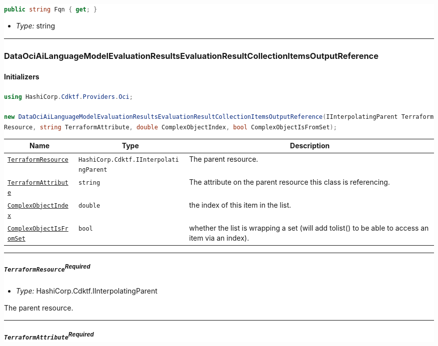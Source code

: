```csharp
public string Fqn { get; }
```

- *Type:* string

---


### DataOciAiLanguageModelEvaluationResultsEvaluationResultCollectionItemsOutputReference <a name="DataOciAiLanguageModelEvaluationResultsEvaluationResultCollectionItemsOutputReference" id="rhizo-co-terraform-provider-oci.dataOciAiLanguageModelEvaluationResults.DataOciAiLanguageModelEvaluationResultsEvaluationResultCollectionItemsOutputReference"></a>

#### Initializers <a name="Initializers" id="rhizo-co-terraform-provider-oci.dataOciAiLanguageModelEvaluationResults.DataOciAiLanguageModelEvaluationResultsEvaluationResultCollectionItemsOutputReference.Initializer"></a>

```csharp
using HashiCorp.Cdktf.Providers.Oci;

new DataOciAiLanguageModelEvaluationResultsEvaluationResultCollectionItemsOutputReference(IInterpolatingParent TerraformResource, string TerraformAttribute, double ComplexObjectIndex, bool ComplexObjectIsFromSet);
```

| **Name** | **Type** | **Description** |
| --- | --- | --- |
| <code><a href="#rhizo-co-terraform-provider-oci.dataOciAiLanguageModelEvaluationResults.DataOciAiLanguageModelEvaluationResultsEvaluationResultCollectionItemsOutputReference.Initializer.parameter.terraformResource">TerraformResource</a></code> | <code>HashiCorp.Cdktf.IInterpolatingParent</code> | The parent resource. |
| <code><a href="#rhizo-co-terraform-provider-oci.dataOciAiLanguageModelEvaluationResults.DataOciAiLanguageModelEvaluationResultsEvaluationResultCollectionItemsOutputReference.Initializer.parameter.terraformAttribute">TerraformAttribute</a></code> | <code>string</code> | The attribute on the parent resource this class is referencing. |
| <code><a href="#rhizo-co-terraform-provider-oci.dataOciAiLanguageModelEvaluationResults.DataOciAiLanguageModelEvaluationResultsEvaluationResultCollectionItemsOutputReference.Initializer.parameter.complexObjectIndex">ComplexObjectIndex</a></code> | <code>double</code> | the index of this item in the list. |
| <code><a href="#rhizo-co-terraform-provider-oci.dataOciAiLanguageModelEvaluationResults.DataOciAiLanguageModelEvaluationResultsEvaluationResultCollectionItemsOutputReference.Initializer.parameter.complexObjectIsFromSet">ComplexObjectIsFromSet</a></code> | <code>bool</code> | whether the list is wrapping a set (will add tolist() to be able to access an item via an index). |

---

##### `TerraformResource`<sup>Required</sup> <a name="TerraformResource" id="rhizo-co-terraform-provider-oci.dataOciAiLanguageModelEvaluationResults.DataOciAiLanguageModelEvaluationResultsEvaluationResultCollectionItemsOutputReference.Initializer.parameter.terraformResource"></a>

- *Type:* HashiCorp.Cdktf.IInterpolatingParent

The parent resource.

---

##### `TerraformAttribute`<sup>Required</sup> <a name="TerraformAttribute" id="rhizo-co-terraform-provider-oci.dataOciAiLanguageModelEvaluationResults.DataOciAiLanguageModelEvaluationResultsEvaluationResultCollectionItemsOutputReference.Initializer.parameter.terraformAttribute"></a>

